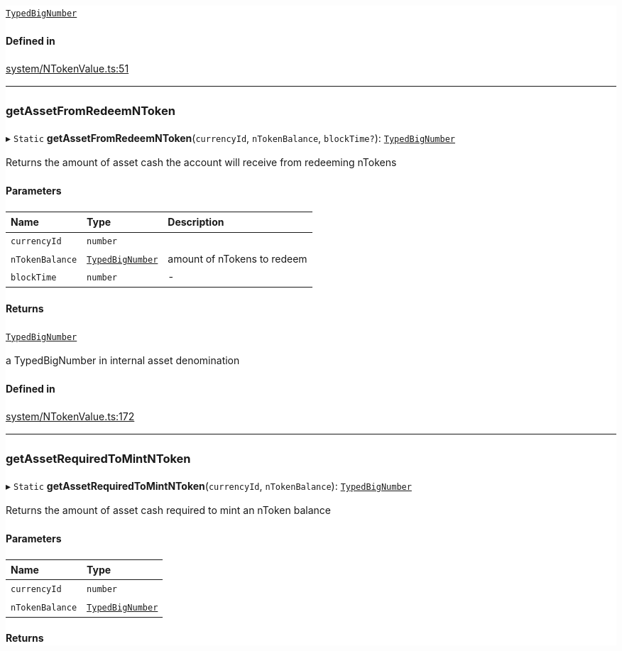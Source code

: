[`TypedBigNumber`](index.TypedBigNumber.md)

#### Defined in

[system/NTokenValue.ts:51](https://github.com/notional-finance/sdk-v2/blob/fc3a95f/src/system/NTokenValue.ts#L51)

___

### getAssetFromRedeemNToken

▸ `Static` **getAssetFromRedeemNToken**(`currencyId`, `nTokenBalance`, `blockTime?`): [`TypedBigNumber`](index.TypedBigNumber.md)

Returns the amount of asset cash the account will receive from redeeming nTokens

#### Parameters

| Name | Type | Description |
| :------ | :------ | :------ |
| `currencyId` | `number` |  |
| `nTokenBalance` | [`TypedBigNumber`](index.TypedBigNumber.md) | amount of nTokens to redeem |
| `blockTime` | `number` | - |

#### Returns

[`TypedBigNumber`](index.TypedBigNumber.md)

a TypedBigNumber in internal asset denomination

#### Defined in

[system/NTokenValue.ts:172](https://github.com/notional-finance/sdk-v2/blob/fc3a95f/src/system/NTokenValue.ts#L172)

___

### getAssetRequiredToMintNToken

▸ `Static` **getAssetRequiredToMintNToken**(`currencyId`, `nTokenBalance`): [`TypedBigNumber`](index.TypedBigNumber.md)

Returns the amount of asset cash required to mint an nToken balance

#### Parameters

| Name | Type |
| :------ | :------ |
| `currencyId` | `number` |
| `nTokenBalance` | [`TypedBigNumber`](index.TypedBigNumber.md) |

#### Returns

